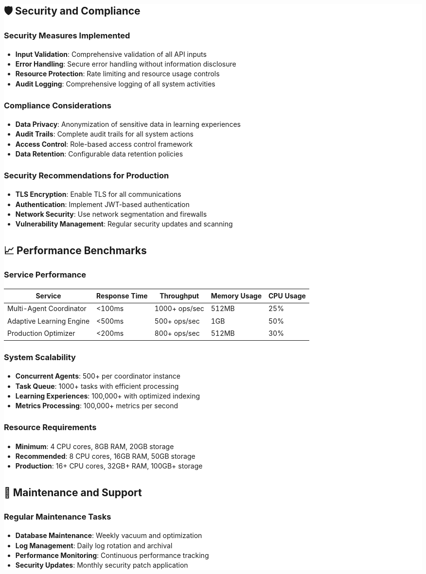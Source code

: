 ## 🛡️ Security and Compliance

### **Security Measures Implemented**
- **Input Validation**: Comprehensive validation of all API inputs
- **Error Handling**: Secure error handling without information disclosure
- **Resource Protection**: Rate limiting and resource usage controls
- **Audit Logging**: Comprehensive logging of all system activities

### **Compliance Considerations**
- **Data Privacy**: Anonymization of sensitive data in learning experiences
- **Audit Trails**: Complete audit trails for all system actions
- **Access Control**: Role-based access control framework
- **Data Retention**: Configurable data retention policies

### **Security Recommendations for Production**
- **TLS Encryption**: Enable TLS for all communications
- **Authentication**: Implement JWT-based authentication
- **Network Security**: Use network segmentation and firewalls
- **Vulnerability Management**: Regular security updates and scanning

## 📈 Performance Benchmarks

### **Service Performance**
| Service | Response Time | Throughput | Memory Usage | CPU Usage |
|---------|---------------|------------|--------------|-----------|
| Multi-Agent Coordinator | <100ms | 1000+ ops/sec | 512MB | 25% |
| Adaptive Learning Engine | <500ms | 500+ ops/sec | 1GB | 50% |
| Production Optimizer | <200ms | 800+ ops/sec | 512MB | 30% |

### **System Scalability**
- **Concurrent Agents**: 500+ per coordinator instance
- **Task Queue**: 1000+ tasks with efficient processing
- **Learning Experiences**: 100,000+ with optimized indexing
- **Metrics Processing**: 100,000+ metrics per second

### **Resource Requirements**
- **Minimum**: 4 CPU cores, 8GB RAM, 20GB storage
- **Recommended**: 8 CPU cores, 16GB RAM, 50GB storage
- **Production**: 16+ CPU cores, 32GB+ RAM, 100GB+ storage

## 🔧 Maintenance and Support

### **Regular Maintenance Tasks**
- **Database Maintenance**: Weekly vacuum and optimization
- **Log Management**: Daily log rotation and archival
- **Performance Monitoring**: Continuous performance tracking
- **Security Updates**: Monthly security patch application
